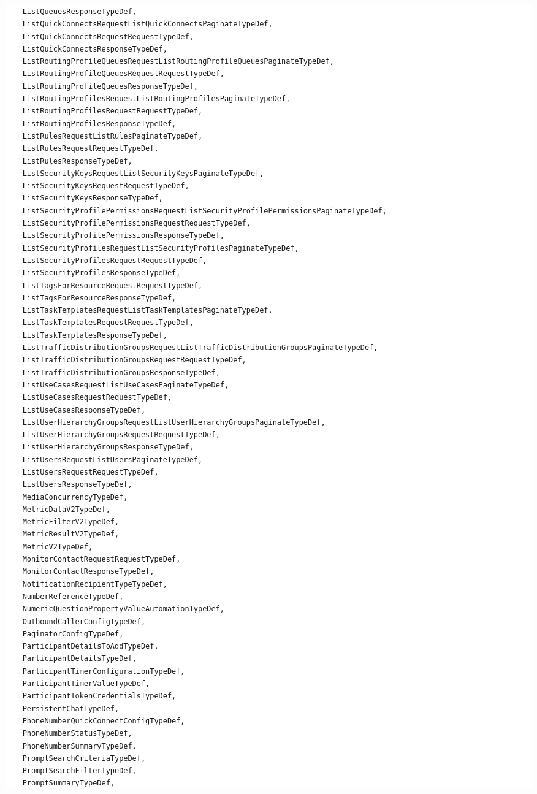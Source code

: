 ```python
    ListQueuesResponseTypeDef,
    ListQuickConnectsRequestListQuickConnectsPaginateTypeDef,
    ListQuickConnectsRequestRequestTypeDef,
    ListQuickConnectsResponseTypeDef,
    ListRoutingProfileQueuesRequestListRoutingProfileQueuesPaginateTypeDef,
    ListRoutingProfileQueuesRequestRequestTypeDef,
    ListRoutingProfileQueuesResponseTypeDef,
    ListRoutingProfilesRequestListRoutingProfilesPaginateTypeDef,
    ListRoutingProfilesRequestRequestTypeDef,
    ListRoutingProfilesResponseTypeDef,
    ListRulesRequestListRulesPaginateTypeDef,
    ListRulesRequestRequestTypeDef,
    ListRulesResponseTypeDef,
    ListSecurityKeysRequestListSecurityKeysPaginateTypeDef,
    ListSecurityKeysRequestRequestTypeDef,
    ListSecurityKeysResponseTypeDef,
    ListSecurityProfilePermissionsRequestListSecurityProfilePermissionsPaginateTypeDef,
    ListSecurityProfilePermissionsRequestRequestTypeDef,
    ListSecurityProfilePermissionsResponseTypeDef,
    ListSecurityProfilesRequestListSecurityProfilesPaginateTypeDef,
    ListSecurityProfilesRequestRequestTypeDef,
    ListSecurityProfilesResponseTypeDef,
    ListTagsForResourceRequestRequestTypeDef,
    ListTagsForResourceResponseTypeDef,
    ListTaskTemplatesRequestListTaskTemplatesPaginateTypeDef,
    ListTaskTemplatesRequestRequestTypeDef,
    ListTaskTemplatesResponseTypeDef,
    ListTrafficDistributionGroupsRequestListTrafficDistributionGroupsPaginateTypeDef,
    ListTrafficDistributionGroupsRequestRequestTypeDef,
    ListTrafficDistributionGroupsResponseTypeDef,
    ListUseCasesRequestListUseCasesPaginateTypeDef,
    ListUseCasesRequestRequestTypeDef,
    ListUseCasesResponseTypeDef,
    ListUserHierarchyGroupsRequestListUserHierarchyGroupsPaginateTypeDef,
    ListUserHierarchyGroupsRequestRequestTypeDef,
    ListUserHierarchyGroupsResponseTypeDef,
    ListUsersRequestListUsersPaginateTypeDef,
    ListUsersRequestRequestTypeDef,
    ListUsersResponseTypeDef,
    MediaConcurrencyTypeDef,
    MetricDataV2TypeDef,
    MetricFilterV2TypeDef,
    MetricResultV2TypeDef,
    MetricV2TypeDef,
    MonitorContactRequestRequestTypeDef,
    MonitorContactResponseTypeDef,
    NotificationRecipientTypeTypeDef,
    NumberReferenceTypeDef,
    NumericQuestionPropertyValueAutomationTypeDef,
    OutboundCallerConfigTypeDef,
    PaginatorConfigTypeDef,
    ParticipantDetailsToAddTypeDef,
    ParticipantDetailsTypeDef,
    ParticipantTimerConfigurationTypeDef,
    ParticipantTimerValueTypeDef,
    ParticipantTokenCredentialsTypeDef,
    PersistentChatTypeDef,
    PhoneNumberQuickConnectConfigTypeDef,
    PhoneNumberStatusTypeDef,
    PhoneNumberSummaryTypeDef,
    PromptSearchCriteriaTypeDef,
    PromptSearchFilterTypeDef,
    PromptSummaryTypeDef,
```